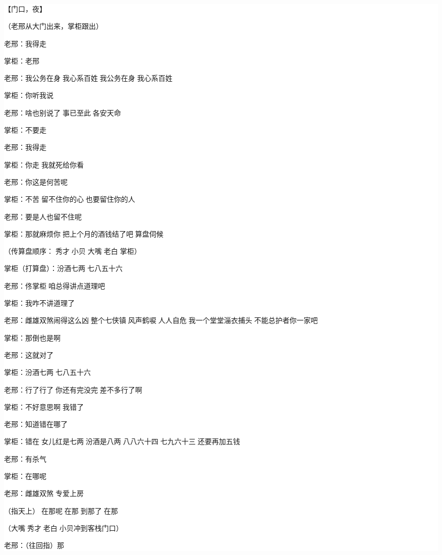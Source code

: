 【门口，夜】



（老邢从大门出来，掌柜跟出）

老邢：我得走

掌柜：老邢

老邢：我公务在身 我心系百姓 我公务在身 我心系百姓

掌柜：你听我说

老邢：啥也别说了 事已至此 各安天命

掌柜：不要走

老邢：我得走

掌柜：你走 我就死给你看

老邢：你这是何苦呢

掌柜：不苦 留不住你的心 也要留住你的人

老邢：要是人也留不住呢

掌柜：那就麻烦你 把上个月的酒钱结了吧 算盘伺候

（传算盘顺序： 秀才 小贝 大嘴 老白 掌柜）

掌柜（打算盘）：汾酒七两 七八五十六

老邢：佟掌柜 咱总得讲点道理吧

掌柜：我咋不讲道理了

老邢：雌雄双煞闹得这么凶 整个七侠镇 风声鹤唳 人人自危 我一个堂堂淄衣捕头 不能总护者你一家吧

掌柜：那倒也是啊

老邢：这就对了

掌柜：汾酒七两 七八五十六

老邢：行了行了 你还有完没完 差不多行了啊

掌柜：不好意思啊 我错了

老邢：知道错在哪了

掌柜：错在 女儿红是七两 汾酒是八两 八八六十四 七九六十三 还要再加五钱

老邢：有杀气

掌柜：在哪呢

老邢：雌雄双煞 专爱上房

（指天上） 在那呢 在那 到那了 在那

（大嘴 秀才 老白 小贝冲到客栈门口）

老邢：（往回指）那
